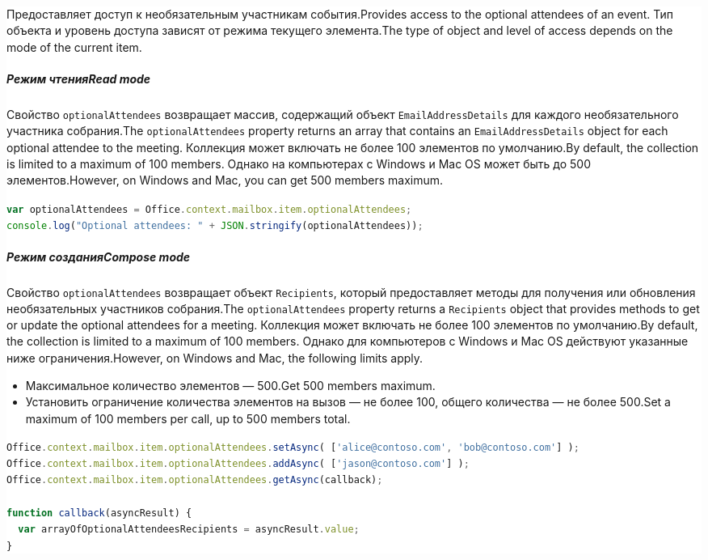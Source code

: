 <span data-ttu-id="07b3c-489">Предоставляет доступ к необязательным участникам события.</span><span class="sxs-lookup"><span data-stu-id="07b3c-489">Provides access to the optional attendees of an event.</span></span> <span data-ttu-id="07b3c-490">Тип объекта и уровень доступа зависят от режима текущего элемента.</span><span class="sxs-lookup"><span data-stu-id="07b3c-490">The type of object and level of access depends on the mode of the current item.</span></span>

##### <a name="read-mode"></a><span data-ttu-id="07b3c-491">Режим чтения</span><span class="sxs-lookup"><span data-stu-id="07b3c-491">Read mode</span></span>

<span data-ttu-id="07b3c-492">Свойство `optionalAttendees` возвращает массив, содержащий объект `EmailAddressDetails` для каждого необязательного участника собрания.</span><span class="sxs-lookup"><span data-stu-id="07b3c-492">The `optionalAttendees` property returns an array that contains an `EmailAddressDetails` object for each optional attendee to the meeting.</span></span> <span data-ttu-id="07b3c-493">Коллекция может включать не более 100 элементов по умолчанию.</span><span class="sxs-lookup"><span data-stu-id="07b3c-493">By default, the collection is limited to a maximum of 100 members.</span></span> <span data-ttu-id="07b3c-494">Однако на компьютерах с Windows и Mac OS может быть до 500 элементов.</span><span class="sxs-lookup"><span data-stu-id="07b3c-494">However, on Windows and Mac, you can get 500 members maximum.</span></span>

```js
var optionalAttendees = Office.context.mailbox.item.optionalAttendees;
console.log("Optional attendees: " + JSON.stringify(optionalAttendees));
```

##### <a name="compose-mode"></a><span data-ttu-id="07b3c-495">Режим создания</span><span class="sxs-lookup"><span data-stu-id="07b3c-495">Compose mode</span></span>

<span data-ttu-id="07b3c-496">Свойство `optionalAttendees` возвращает объект `Recipients`, который предоставляет методы для получения или обновления необязательных участников собрания.</span><span class="sxs-lookup"><span data-stu-id="07b3c-496">The `optionalAttendees` property returns a `Recipients` object that provides methods to get or update the optional attendees for a meeting.</span></span> <span data-ttu-id="07b3c-497">Коллекция может включать не более 100 элементов по умолчанию.</span><span class="sxs-lookup"><span data-stu-id="07b3c-497">By default, the collection is limited to a maximum of 100 members.</span></span> <span data-ttu-id="07b3c-498">Однако для компьютеров с Windows и Mac OS действуют указанные ниже ограничения.</span><span class="sxs-lookup"><span data-stu-id="07b3c-498">However, on Windows and Mac, the following limits apply.</span></span>

- <span data-ttu-id="07b3c-499">Максимальное количество элементов — 500.</span><span class="sxs-lookup"><span data-stu-id="07b3c-499">Get 500 members maximum.</span></span>
- <span data-ttu-id="07b3c-500">Установить ограничение количества элементов на вызов — не более 100, общего количества — не более 500.</span><span class="sxs-lookup"><span data-stu-id="07b3c-500">Set a maximum of 100 members per call, up to 500 members total.</span></span>

```js
Office.context.mailbox.item.optionalAttendees.setAsync( ['alice@contoso.com', 'bob@contoso.com'] );
Office.context.mailbox.item.optionalAttendees.addAsync( ['jason@contoso.com'] );
Office.context.mailbox.item.optionalAttendees.getAsync(callback);

function callback(asyncResult) {
  var arrayOfOptionalAttendeesRecipients = asyncResult.value;
}
```
